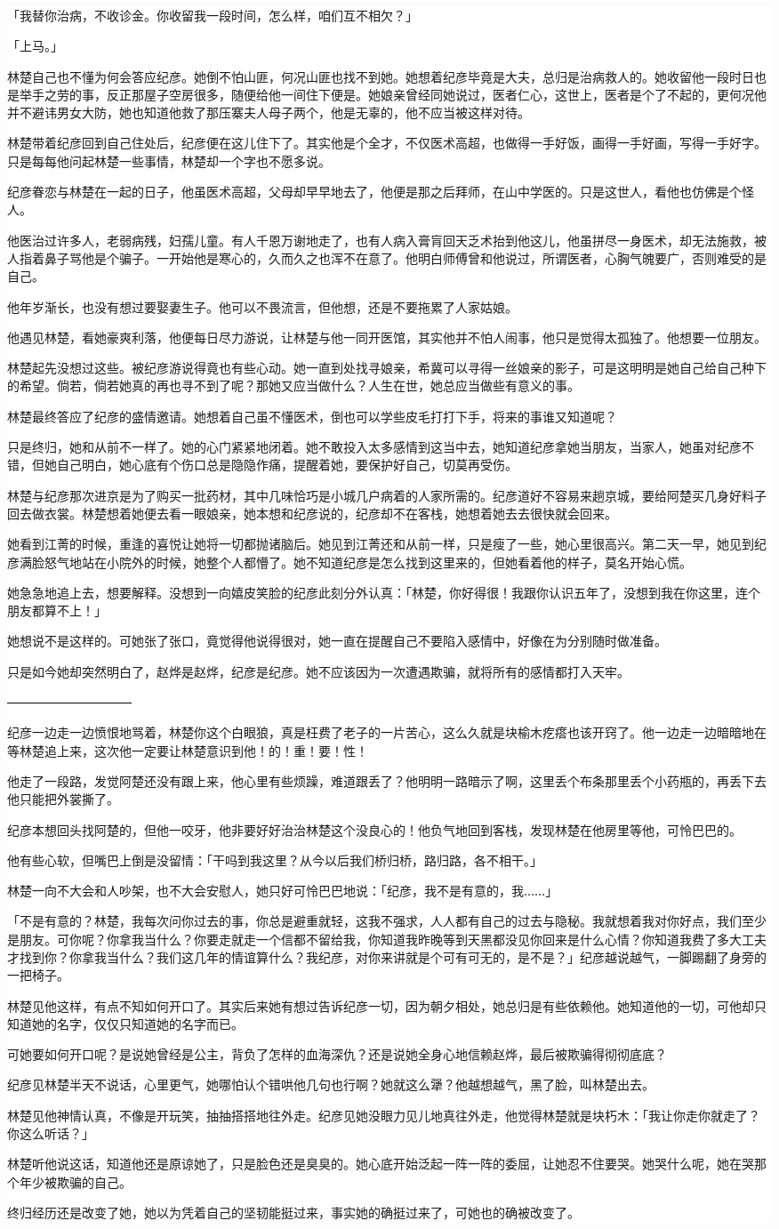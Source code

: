 「我替你治病，不收诊金。你收留我一段时间，怎么样，咱们互不相欠？」

「上马。」

林楚自己也不懂为何会答应纪彦。她倒不怕山匪，何况山匪也找不到她。她想着纪彦毕竟是大夫，总归是治病救人的。她收留他一段时日也是举手之劳的事，反正那屋子空房很多，随便给他一间住下便是。她娘亲曾经同她说过，医者仁心，这世上，医者是个了不起的，更何况他并不避讳男女大防，她也知道他救了那压寨夫人母子两个，他是无辜的，他不应当被这样对待。

林楚带着纪彦回到自己住处后，纪彦便在这儿住下了。其实他是个全才，不仅医术高超，也做得一手好饭，画得一手好画，写得一手好字。只是每每他问起林楚一些事情，林楚却一个字也不愿多说。

纪彦眷恋与林楚在一起的日子，他虽医术高超，父母却早早地去了，他便是那之后拜师，在山中学医的。只是这世人，看他也仿佛是个怪人。

他医治过许多人，老弱病残，妇孺儿童。有人千恩万谢地走了，也有人病入膏肓回天乏术抬到他这儿，他虽拼尽一身医术，却无法施救，被人指着鼻子骂他是个骗子。一开始他是寒心的，久而久之也浑不在意了。他明白师傅曾和他说过，所谓医者，心胸气魄要广，否则难受的是自己。

他年岁渐长，也没有想过要娶妻生子。他可以不畏流言，但他想，还是不要拖累了人家姑娘。

他遇见林楚，看她豪爽利落，他便每日尽力游说，让林楚与他一同开医馆，其实他并不怕人闹事，他只是觉得太孤独了。他想要一位朋友。

林楚起先没想过这些。被纪彦游说得竟也有些心动。她一直到处找寻娘亲，希冀可以寻得一丝娘亲的影子，可是这明明是她自己给自己种下的希望。倘若，倘若她真的再也寻不到了呢？那她又应当做什么？人生在世，她总应当做些有意义的事。

林楚最终答应了纪彦的盛情邀请。她想着自己虽不懂医术，倒也可以学些皮毛打打下手，将来的事谁又知道呢？

只是终归，她和从前不一样了。她的心门紧紧地闭着。她不敢投入太多感情到这当中去，她知道纪彦拿她当朋友，当家人，她虽对纪彦不错，但她自己明白，她心底有个伤口总是隐隐作痛，提醒着她，要保护好自己，切莫再受伤。

林楚与纪彦那次进京是为了购买一批药材，其中几味恰巧是小城几户病着的人家所需的。纪彦道好不容易来趟京城，要给阿楚买几身好料子回去做衣裳。林楚想着她便去看一眼娘亲，她本想和纪彦说的，纪彦却不在客栈，她想着她去去很快就会回来。

她看到江菁的时候，重逢的喜悦让她将一切都抛诸脑后。她见到江菁还和从前一样，只是瘦了一些，她心里很高兴。第二天一早，她见到纪彦满脸怒气地站在小院外的时候，她整个人都懵了。她不知道纪彦是怎么找到这里来的，但她看着他的样子，莫名开始心慌。

她急急地追上去，想要解释。没想到一向嬉皮笑脸的纪彦此刻分外认真：「林楚，你好得很！我跟你认识五年了，没想到我在你这里，连个朋友都算不上！」

她想说不是这样的。可她张了张口，竟觉得他说得很对，她一直在提醒自己不要陷入感情中，好像在为分别随时做准备。

只是如今她却突然明白了，赵烨是赵烨，纪彦是纪彦。她不应该因为一次遭遇欺骗，就将所有的感情都打入天牢。

——————————

纪彦一边走一边愤恨地骂着，林楚你这个白眼狼，真是枉费了老子的一片苦心，这么久就是块榆木疙瘩也该开窍了。他一边走一边暗暗地在等林楚追上来，这次他一定要让林楚意识到他！的！重！要！性！

他走了一段路，发觉阿楚还没有跟上来，他心里有些烦躁，难道跟丢了？他明明一路暗示了啊，这里丢个布条那里丢个小药瓶的，再丢下去他只能把外裳撕了。

纪彦本想回头找阿楚的，但他一咬牙，他非要好好治治林楚这个没良心的！他负气地回到客栈，发现林楚在他房里等他，可怜巴巴的。

他有些心软，但嘴巴上倒是没留情：「干吗到我这里？从今以后我们桥归桥，路归路，各不相干。」

林楚一向不大会和人吵架，也不大会安慰人，她只好可怜巴巴地说：「纪彦，我不是有意的，我……」

「不是有意的？林楚，我每次问你过去的事，你总是避重就轻，这我不强求，人人都有自己的过去与隐秘。我就想着我对你好点，我们至少是朋友。可你呢？你拿我当什么？你要走就走一个信都不留给我，你知道我昨晚等到天黑都没见你回来是什么心情？你知道我费了多大工夫才找到你？你拿我当什么？我们这几年的情谊算什么？我纪彦，对你来讲就是个可有可无的，是不是？」纪彦越说越气，一脚踢翻了身旁的一把椅子。

林楚见他这样，有点不知如何开口了。其实后来她有想过告诉纪彦一切，因为朝夕相处，她总归是有些依赖他。她知道他的一切，可他却只知道她的名字，仅仅只知道她的名字而已。

可她要如何开口呢？是说她曾经是公主，背负了怎样的血海深仇？还是说她全身心地信赖赵烨，最后被欺骗得彻彻底底？

纪彦见林楚半天不说话，心里更气，她哪怕认个错哄他几句也行啊？她就这么犟？他越想越气，黑了脸，叫林楚出去。

林楚见他神情认真，不像是开玩笑，抽抽搭搭地往外走。纪彦见她没眼力见儿地真往外走，他觉得林楚就是块朽木：「我让你走你就走了？你这么听话？」

林楚听他说这话，知道他还是原谅她了，只是脸色还是臭臭的。她心底开始泛起一阵一阵的委屈，让她忍不住要哭。她哭什么呢，她在哭那个年少被欺骗的自己。

终归经历还是改变了她，她以为凭着自己的坚韧能挺过来，事实她的确挺过来了，可她也的确被改变了。
